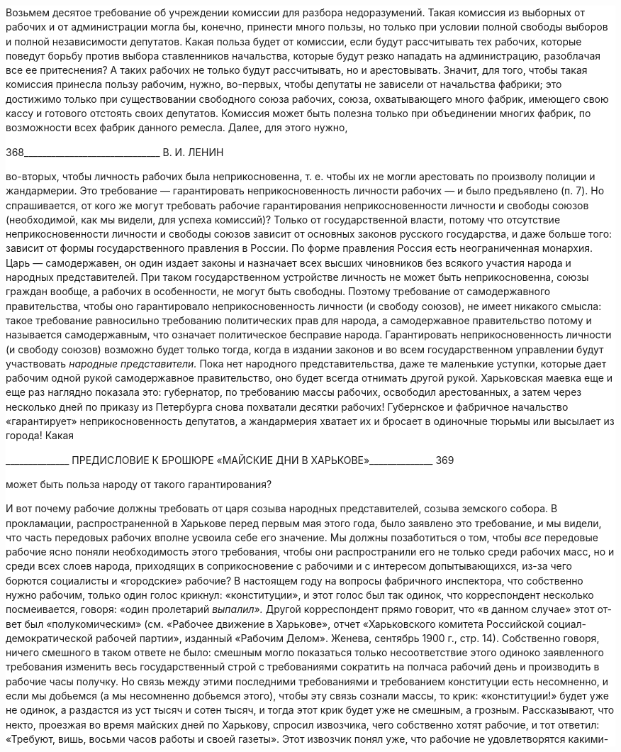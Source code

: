 Возьмем десятое требование об учреждении комиссии для разбора недоразумений. Такая комиссия из выборных от рабочих и от администрации могла бы, конечно, при­нести много пользы, но только при условии полной свободы выборов и полной незави­симости депутатов. Какая польза будет от комиссии, если будут рассчитывать тех ра­бочих, которые поведут борьбу против выбора ставленников начальства, которые будут резко нападать на администрацию, разоблачая все ее притеснения? А таких рабочих не только будут рассчитывать, но и арестовывать. Значит, для того, чтобы такая комиссия принесла пользу рабочим, нужно, во-первых, чтобы депутаты не зависели от начальст­ва фабрики; это достижимо только при существовании свободного союза рабочих, сою­за, охватывающего много фабрик, имеющего свою кассу и готового отстоять своих де­путатов. Комиссия может быть полезна только при объединении многих фабрик, по возможности всех фабрик данного ремесла. Далее, для этого нужно,

  

368______________________________ В. И. ЛЕНИН

во-вторых, чтобы личность рабочих была неприкосновенна, т. е. чтобы их не могли арестовать по произволу полиции и жандармерии. Это требование — гарантировать неприкосновенность личности рабочих — и было предъявлено (п. 7). Но спрашивается, от кого же могут требовать рабочие гарантирования неприкосновенности личности и свободы союзов (необходимой, как мы видели, для успеха комиссий)? Только от госу­дарственной власти, потому что отсутствие неприкосновенности личности и свободы союзов зависит от основных законов русского государства, и даже больше того: зави­сит от формы государственного правления в России. По форме правления Россия есть неограниченная монархия. Царь — самодержавен, он один издает законы и назначает всех высших чиновников без всякого участия народа и народных представителей. При таком государственном устройстве личность не может быть неприкосновенна, союзы граждан вообще, а рабочих в особенности, не могут быть свободны. Поэтому требова­ние от самодержавного правительства, чтобы оно гарантировало неприкосновенность личности (и свободу союзов), не имеет никакого смысла: такое требование равносильно требованию политических прав для народа, а самодержавное правительство потому и называется самодержавным, что означает политическое бесправие народа. Гарантиро­вать неприкосновенность личности (и свободу союзов) возможно будет только тогда, когда в издании законов и во всем государственном управлении будут участвовать _на­родные представители._ Пока нет народного представительства, даже те маленькие ус­тупки, которые дает рабочим одной рукой самодержавное правительство, оно будет всегда отнимать другой рукой. Харьковская маевка еще и еще раз наглядно показала это: губернатор, по требованию массы рабочих, освободил арестованных, а затем через несколько дней по приказу из Петербурга снова похватали десятки рабочих! Губерн­ское и фабричное начальство «гарантирует» неприкосновенность депутатов, а жандар­мерия хватает их и бросает в одиночные тюрьмы или высылает из города! Какая

  

______________ ПРЕДИСЛОВИЕ К БРОШЮРЕ «МАЙСКИЕ ДНИ В ХАРЬКОВЕ»______________ 369

может быть польза народу от такого гарантирования?

И вот почему рабочие должны требовать от царя созыва народных представителей, созыва земского собора. В прокламации, распространенной в Харькове перед первым мая этого года, было заявлено это требование, и мы видели, что часть передовых рабо­чих вполне усвоила себе его значение. Мы должны позаботиться о том, чтобы _все_ пере­довые рабочие ясно поняли необходимость этого требования, чтобы они распространи­ли его не только среди рабочих масс, но и среди всех слоев народа, приходящих в со­прикосновение с рабочими и с интересом допытывающихся, из-за чего борются социа­листы и «городские» рабочие? В настоящем году на вопросы фабричного инспектора, что собственно нужно рабочим, только один голос крикнул: «конституции», и этот го­лос был так одинок, что корреспондент несколько посмеивается, говоря: «один проле­тарий _выпалил»._ Другой корреспондент прямо говорит, что «в данном случае» этот от­вет был «полукомическим» (см. «Рабочее движение в Харькове», отчет «Харьковского комитета Российской социал-демократической рабочей партии», изданный «Рабочим Делом». Женева, сентябрь 1900 г., стр. 14). Собственно говоря, ничего смешного в та­ком ответе не было: смешным могло показаться только несоответствие этого одиноко заявленного требования изменить весь государственный строй с требованиями сокра­тить на полчаса рабочий день и производить в рабочие часы получку. Но связь между этими последними требованиями и требованием конституции есть несомненно, и если мы добьемся (а мы несомненно добьемся этого), чтобы эту связь сознали массы, то крик: «конституции!» будет уже не одинок, а раздастся из уст тысяч и сотен тысяч, и тогда этот крик будет уже не смешным, а грозным. Рассказывают, что некто, проезжая во время майских дней по Харькову, спросил извозчика, чего собственно хотят рабо­чие, и тот ответил: «Требуют, вишь, восьми часов работы и своей газеты». Этот извоз­чик понял уже, что рабочие не удовлетворятся какими-

